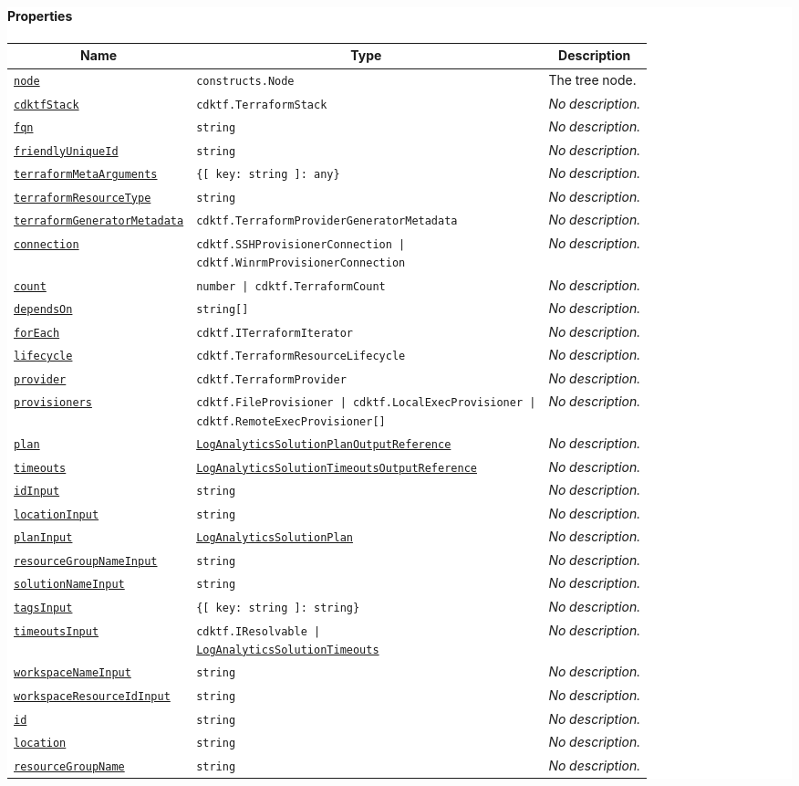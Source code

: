 
#### Properties <a name="Properties" id="Properties"></a>

| **Name** | **Type** | **Description** |
| --- | --- | --- |
| <code><a href="#@cdktf/provider-azurerm.logAnalyticsSolution.LogAnalyticsSolution.property.node">node</a></code> | <code>constructs.Node</code> | The tree node. |
| <code><a href="#@cdktf/provider-azurerm.logAnalyticsSolution.LogAnalyticsSolution.property.cdktfStack">cdktfStack</a></code> | <code>cdktf.TerraformStack</code> | *No description.* |
| <code><a href="#@cdktf/provider-azurerm.logAnalyticsSolution.LogAnalyticsSolution.property.fqn">fqn</a></code> | <code>string</code> | *No description.* |
| <code><a href="#@cdktf/provider-azurerm.logAnalyticsSolution.LogAnalyticsSolution.property.friendlyUniqueId">friendlyUniqueId</a></code> | <code>string</code> | *No description.* |
| <code><a href="#@cdktf/provider-azurerm.logAnalyticsSolution.LogAnalyticsSolution.property.terraformMetaArguments">terraformMetaArguments</a></code> | <code>{[ key: string ]: any}</code> | *No description.* |
| <code><a href="#@cdktf/provider-azurerm.logAnalyticsSolution.LogAnalyticsSolution.property.terraformResourceType">terraformResourceType</a></code> | <code>string</code> | *No description.* |
| <code><a href="#@cdktf/provider-azurerm.logAnalyticsSolution.LogAnalyticsSolution.property.terraformGeneratorMetadata">terraformGeneratorMetadata</a></code> | <code>cdktf.TerraformProviderGeneratorMetadata</code> | *No description.* |
| <code><a href="#@cdktf/provider-azurerm.logAnalyticsSolution.LogAnalyticsSolution.property.connection">connection</a></code> | <code>cdktf.SSHProvisionerConnection \| cdktf.WinrmProvisionerConnection</code> | *No description.* |
| <code><a href="#@cdktf/provider-azurerm.logAnalyticsSolution.LogAnalyticsSolution.property.count">count</a></code> | <code>number \| cdktf.TerraformCount</code> | *No description.* |
| <code><a href="#@cdktf/provider-azurerm.logAnalyticsSolution.LogAnalyticsSolution.property.dependsOn">dependsOn</a></code> | <code>string[]</code> | *No description.* |
| <code><a href="#@cdktf/provider-azurerm.logAnalyticsSolution.LogAnalyticsSolution.property.forEach">forEach</a></code> | <code>cdktf.ITerraformIterator</code> | *No description.* |
| <code><a href="#@cdktf/provider-azurerm.logAnalyticsSolution.LogAnalyticsSolution.property.lifecycle">lifecycle</a></code> | <code>cdktf.TerraformResourceLifecycle</code> | *No description.* |
| <code><a href="#@cdktf/provider-azurerm.logAnalyticsSolution.LogAnalyticsSolution.property.provider">provider</a></code> | <code>cdktf.TerraformProvider</code> | *No description.* |
| <code><a href="#@cdktf/provider-azurerm.logAnalyticsSolution.LogAnalyticsSolution.property.provisioners">provisioners</a></code> | <code>cdktf.FileProvisioner \| cdktf.LocalExecProvisioner \| cdktf.RemoteExecProvisioner[]</code> | *No description.* |
| <code><a href="#@cdktf/provider-azurerm.logAnalyticsSolution.LogAnalyticsSolution.property.plan">plan</a></code> | <code><a href="#@cdktf/provider-azurerm.logAnalyticsSolution.LogAnalyticsSolutionPlanOutputReference">LogAnalyticsSolutionPlanOutputReference</a></code> | *No description.* |
| <code><a href="#@cdktf/provider-azurerm.logAnalyticsSolution.LogAnalyticsSolution.property.timeouts">timeouts</a></code> | <code><a href="#@cdktf/provider-azurerm.logAnalyticsSolution.LogAnalyticsSolutionTimeoutsOutputReference">LogAnalyticsSolutionTimeoutsOutputReference</a></code> | *No description.* |
| <code><a href="#@cdktf/provider-azurerm.logAnalyticsSolution.LogAnalyticsSolution.property.idInput">idInput</a></code> | <code>string</code> | *No description.* |
| <code><a href="#@cdktf/provider-azurerm.logAnalyticsSolution.LogAnalyticsSolution.property.locationInput">locationInput</a></code> | <code>string</code> | *No description.* |
| <code><a href="#@cdktf/provider-azurerm.logAnalyticsSolution.LogAnalyticsSolution.property.planInput">planInput</a></code> | <code><a href="#@cdktf/provider-azurerm.logAnalyticsSolution.LogAnalyticsSolutionPlan">LogAnalyticsSolutionPlan</a></code> | *No description.* |
| <code><a href="#@cdktf/provider-azurerm.logAnalyticsSolution.LogAnalyticsSolution.property.resourceGroupNameInput">resourceGroupNameInput</a></code> | <code>string</code> | *No description.* |
| <code><a href="#@cdktf/provider-azurerm.logAnalyticsSolution.LogAnalyticsSolution.property.solutionNameInput">solutionNameInput</a></code> | <code>string</code> | *No description.* |
| <code><a href="#@cdktf/provider-azurerm.logAnalyticsSolution.LogAnalyticsSolution.property.tagsInput">tagsInput</a></code> | <code>{[ key: string ]: string}</code> | *No description.* |
| <code><a href="#@cdktf/provider-azurerm.logAnalyticsSolution.LogAnalyticsSolution.property.timeoutsInput">timeoutsInput</a></code> | <code>cdktf.IResolvable \| <a href="#@cdktf/provider-azurerm.logAnalyticsSolution.LogAnalyticsSolutionTimeouts">LogAnalyticsSolutionTimeouts</a></code> | *No description.* |
| <code><a href="#@cdktf/provider-azurerm.logAnalyticsSolution.LogAnalyticsSolution.property.workspaceNameInput">workspaceNameInput</a></code> | <code>string</code> | *No description.* |
| <code><a href="#@cdktf/provider-azurerm.logAnalyticsSolution.LogAnalyticsSolution.property.workspaceResourceIdInput">workspaceResourceIdInput</a></code> | <code>string</code> | *No description.* |
| <code><a href="#@cdktf/provider-azurerm.logAnalyticsSolution.LogAnalyticsSolution.property.id">id</a></code> | <code>string</code> | *No description.* |
| <code><a href="#@cdktf/provider-azurerm.logAnalyticsSolution.LogAnalyticsSolution.property.location">location</a></code> | <code>string</code> | *No description.* |
| <code><a href="#@cdktf/provider-azurerm.logAnalyticsSolution.LogAnalyticsSolution.property.resourceGroupName">resourceGroupName</a></code> | <code>string</code> | *No description.* |